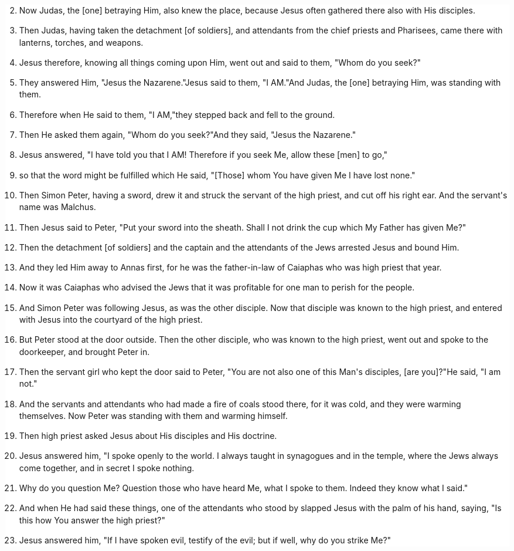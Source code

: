 2. Now Judas, the [one] betraying Him, also knew the place, because Jesus often gathered there also with His disciples.

3. Then Judas, having taken the detachment [of soldiers], and attendants from the chief priests and Pharisees, came there with lanterns, torches, and weapons.

4. Jesus therefore, knowing all things coming upon Him, went out and said to them, "Whom do you seek?"

5. They answered Him, "Jesus the Nazarene."Jesus said to them, "I AM."And Judas, the [one] betraying Him, was standing with them.

6. Therefore when He said to them, "I AM,"they stepped back and fell to the ground.

7. Then He asked them again, "Whom do you seek?"And they said, "Jesus the Nazarene."

8. Jesus answered, "I have told you that I AM! Therefore if you seek Me, allow these [men] to go,"

9. so that the word might be fulfilled which He said, "[Those] whom You have given Me I have lost none."

10. Then Simon Peter, having a sword, drew it and struck the servant of the high priest, and cut off his right ear. And the servant's name was Malchus.

11. Then Jesus said to Peter, "Put your sword into the sheath. Shall I not drink the cup which My Father has given Me?"

12. Then the detachment [of soldiers] and the captain and the attendants of the Jews arrested Jesus and bound Him.

13. And they led Him away to Annas first, for he was the father-in-law of Caiaphas who was high priest that year.

14. Now it was Caiaphas who advised the Jews that it was profitable for one man to perish for the people.

15. And Simon Peter was following Jesus, as was the other disciple. Now that disciple was known to the high priest, and entered with Jesus into the courtyard of the high priest.

16. But Peter stood at the door outside. Then the other disciple, who was known to the high priest, went out and spoke to the doorkeeper, and brought Peter in.

17. Then the servant girl who kept the door said to Peter, "You are not also one of this Man's disciples, [are you]?"He said, "I am not."

18. And the servants and attendants who had made a fire of coals stood there, for it was cold, and they were warming themselves. Now Peter was standing with them and warming himself.

19. Then high priest asked Jesus about His disciples and His doctrine.

20. Jesus answered him, "I spoke openly to the world. I always taught in synagogues and in the temple, where the Jews always come together, and in secret I spoke nothing.

21. Why do you question Me? Question those who have heard Me, what I spoke to them. Indeed they know what I said."

22. And when He had said these things, one of the attendants who stood by slapped Jesus with the palm of his hand, saying, "Is this how You answer the high priest?"

23. Jesus answered him, "If I have spoken evil, testify of the evil; but if well, why do you strike Me?"
